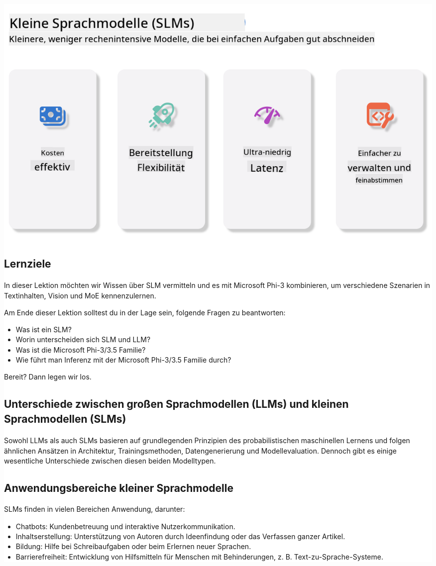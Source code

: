 ![slm](../../../translated_images/slm.4058842744d0444a021548a3e8253efd20e93a6ef59ec1525ded361bfc9e6c22.de.png)

## Lernziele  

In dieser Lektion möchten wir Wissen über SLM vermitteln und es mit Microsoft Phi-3 kombinieren, um verschiedene Szenarien in Textinhalten, Vision und MoE kennenzulernen.

Am Ende dieser Lektion solltest du in der Lage sein, folgende Fragen zu beantworten:

- Was ist ein SLM?  
- Worin unterscheiden sich SLM und LLM?  
- Was ist die Microsoft Phi-3/3.5 Familie?  
- Wie führt man Inferenz mit der Microsoft Phi-3/3.5 Familie durch?

Bereit? Dann legen wir los.

## Unterschiede zwischen großen Sprachmodellen (LLMs) und kleinen Sprachmodellen (SLMs)  

Sowohl LLMs als auch SLMs basieren auf grundlegenden Prinzipien des probabilistischen maschinellen Lernens und folgen ähnlichen Ansätzen in Architektur, Trainingsmethoden, Datengenerierung und Modellevaluation. Dennoch gibt es einige wesentliche Unterschiede zwischen diesen beiden Modelltypen.

## Anwendungsbereiche kleiner Sprachmodelle  

SLMs finden in vielen Bereichen Anwendung, darunter:

- Chatbots: Kundenbetreuung und interaktive Nutzerkommunikation.  
- Inhaltserstellung: Unterstützung von Autoren durch Ideenfindung oder das Verfassen ganzer Artikel.  
- Bildung: Hilfe bei Schreibaufgaben oder beim Erlernen neuer Sprachen.  
- Barrierefreiheit: Entwicklung von Hilfsmitteln für Menschen mit Behinderungen, z. B. Text-zu-Sprache-Systeme.
